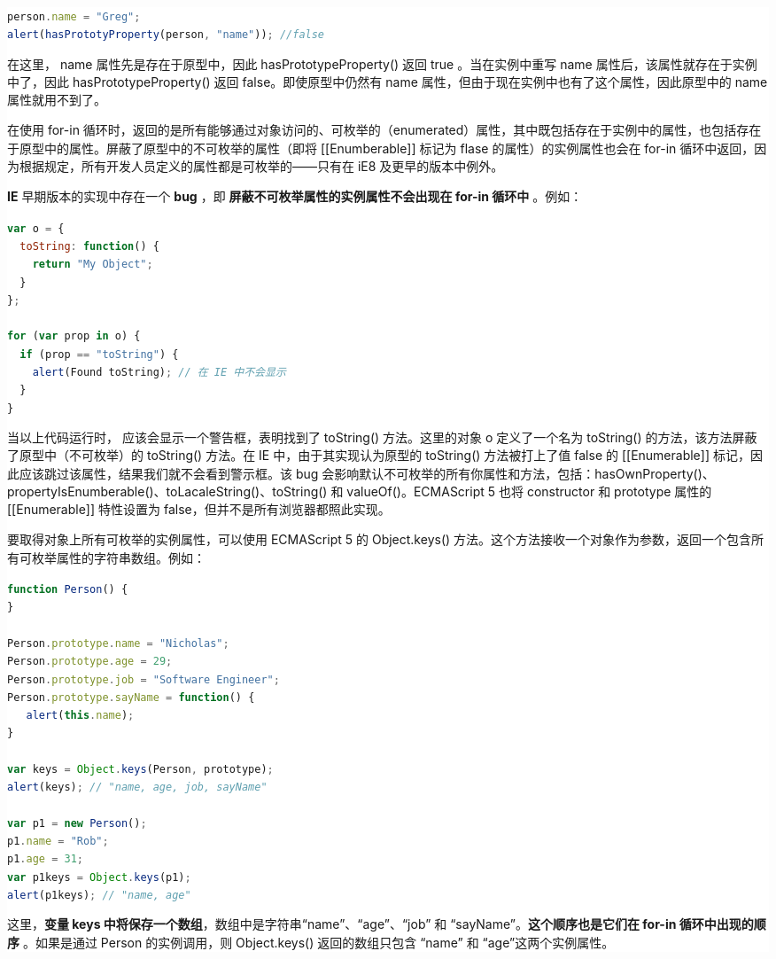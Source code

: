   ```js
  person.name = "Greg";
  alert(hasPrototyProperty(person, "name")); //false
  ```
  在这里， name 属性先是存在于原型中，因此 hasPrototypeProperty() 返回 true 。当在实例中重写 name 属性后，该属性就存在于实例中了，因此 hasPrototypeProperty() 返回 false。即使原型中仍然有 name 属性，但由于现在实例中也有了这个属性，因此原型中的 name 属性就用不到了。
  
  在使用 for-in 循环时，返回的是所有能够通过对象访问的、可枚举的（enumerated）属性，其中既包括存在于实例中的属性，也包括存在于原型中的属性。屏蔽了原型中的不可枚举的属性（即将 [[Enumberable]] 标记为 flase 的属性）的实例属性也会在 for-in 循环中返回，因为根据规定，所有开发人员定义的属性都是可枚举的——只有在 iE8 及更早的版本中例外。
  
  **IE** 早期版本的实现中存在一个 **bug** ，即 **屏蔽不可枚举属性的实例属性不会出现在 for-in 循环中** 。例如：
  
  ```js
  var o = {
    toString: function() {
      return "My Object";
    } 
  };
  
  for (var prop in o) {
    if (prop == "toString") {
      alert(Found toString); // 在 IE 中不会显示
    }
  }
  ```
  当以上代码运行时， 应该会显示一个警告框，表明找到了 toString() 方法。这里的对象 o 定义了一个名为 toString() 的方法，该方法屏蔽了原型中（不可枚举）的 toString() 方法。在 IE 中，由于其实现认为原型的 toString() 方法被打上了值 false 的 [[Enumerable]] 标记，因此应该跳过该属性，结果我们就不会看到警示框。该 bug 会影响默认不可枚举的所有你属性和方法，包括：hasOwnProperty()、propertyIsEnumberable()、toLacaleString()、toString() 和 valueOf()。ECMAScript 5 也将 constructor 和 prototype 属性的 [[Enumerable]] 特性设置为 false，但并不是所有浏览器都照此实现。
  
  要取得对象上所有可枚举的实例属性，可以使用 ECMAScript 5 的 Object.keys() 方法。这个方法接收一个对象作为参数，返回一个包含所有可枚举属性的字符串数组。例如：
  
  ```js
  function Person() {
  }

  Person.prototype.name = "Nicholas";
  Person.prototype.age = 29;
  Person.prototype.job = "Software Engineer";
  Person.prototype.sayName = function() {
     alert(this.name);
  }
  
  var keys = Object.keys(Person, prototype);
  alert(keys); // "name, age, job, sayName"
  
  var p1 = new Person();
  p1.name = "Rob";
  p1.age = 31;
  var p1keys = Object.keys(p1);
  alert(p1keys); // "name, age"
  ```
  这里，**变量 keys 中将保存一个数组**，数组中是字符串“name”、“age”、“job” 和 “sayName”。**这个顺序也是它们在 for-in 循环中出现的顺序** 。如果是通过 Person 的实例调用，则 Object.keys() 返回的数组只包含 “name” 和 “age”这两个实例属性。
  